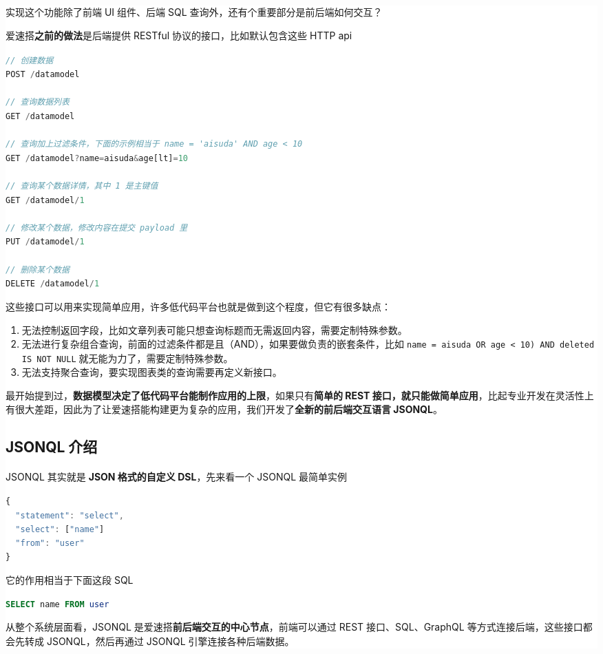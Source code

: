 实现这个功能除了前端 UI 组件、后端 SQL 查询外，还有个重要部分是前后端如何交互？

爱速搭**之前的做法**是后端提供 RESTful 协议的接口，比如默认包含这些 HTTP api

```javascript
// 创建数据
POST /datamodel

// 查询数据列表
GET /datamodel

// 查询加上过滤条件，下面的示例相当于 name = 'aisuda' AND age < 10
GET /datamodel?name=aisuda&age[lt]=10

// 查询某个数据详情，其中 1 是主键值
GET /datamodel/1

// 修改某个数据，修改内容在提交 payload 里
PUT /datamodel/1

// 删除某个数据
DELETE /datamodel/1
```

这些接口可以用来实现简单应用，许多低代码平台也就是做到这个程度，但它有很多缺点：

1. 无法控制返回字段，比如文章列表可能只想查询标题而无需返回内容，需要定制特殊参数。
2. 无法进行复杂组合查询，前面的过滤条件都是且（AND），如果要做负责的嵌套条件，比如 `name = aisuda OR age < 10) AND deleted IS NOT NULL` 就无能为力了，需要定制特殊参数。
3. 无法支持聚合查询，要实现图表类的查询需要再定义新接口。

最开始提到过，**数据模型决定了低代码平台能制作应用的上限**，如果只有**简单的 REST 接口，就只能做简单应用**，比起专业开发在灵活性上有很大差距，因此为了让爱速搭能构建更为复杂的应用，我们开发了**全新的前后端交互语言 JSONQL**。

## JSONQL 介绍

JSONQL 其实就是 **JSON 格式的自定义 DSL**，先来看一个 JSONQL 最简单实例

```javascript
{
  "statement": "select",
  "select": ["name"]
  "from": "user"
}
```

它的作用相当于下面这段 SQL

```sql
SELECT name FROM user
```

从整个系统层面看，JSONQL 是爱速搭**前后端交互的中心节点**，前端可以通过 REST 接口、SQL、GraphQL 等方式连接后端，这些接口都会先转成 JSONQL，然后再通过 JSONQL 引擎连接各种后端数据。
